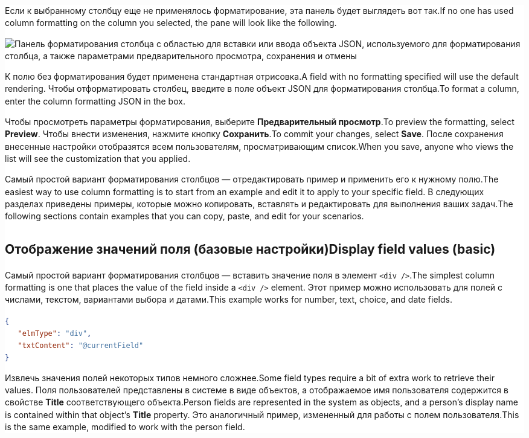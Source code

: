 <span data-ttu-id="a6ba1-136">Если к выбранному столбцу еще не применялось форматирование, эта панель будет выглядеть вот так.</span><span class="sxs-lookup"><span data-stu-id="a6ba1-136">If no one has used column formatting on the column you selected, the pane will look like the following.</span></span>

![Панель форматирования столбца с областью для вставки или ввода объекта JSON, используемого для форматирования столбца, а также параметрами предварительного просмотра, сохранения и отмены](../images/sp-columnformatting-panel.png)

<span data-ttu-id="a6ba1-138">К полю без форматирования будет применена стандартная отрисовка.</span><span class="sxs-lookup"><span data-stu-id="a6ba1-138">A field with no formatting specified will use the default rendering.</span></span> <span data-ttu-id="a6ba1-139">Чтобы отформатировать столбец, введите в поле объект JSON для форматирования столбца.</span><span class="sxs-lookup"><span data-stu-id="a6ba1-139">To format a column, enter the column formatting JSON in the box.</span></span>

<span data-ttu-id="a6ba1-140">Чтобы просмотреть параметры форматирования, выберите **Предварительный просмотр**.</span><span class="sxs-lookup"><span data-stu-id="a6ba1-140">To preview the formatting, select **Preview**.</span></span> <span data-ttu-id="a6ba1-141">Чтобы внести изменения, нажмите кнопку **Сохранить**.</span><span class="sxs-lookup"><span data-stu-id="a6ba1-141">To commit your changes, select **Save**.</span></span> <span data-ttu-id="a6ba1-142">После сохранения внесенные настройки отобразятся всем пользователям, просматривающим список.</span><span class="sxs-lookup"><span data-stu-id="a6ba1-142">When you save, anyone who views the list will see the customization that you applied.</span></span>

<span data-ttu-id="a6ba1-143">Самый простой вариант форматирования столбцов — отредактировать пример и применить его к нужному полю.</span><span class="sxs-lookup"><span data-stu-id="a6ba1-143">The easiest way to use column formatting is to start from an example and edit it to apply to your specific field.</span></span> <span data-ttu-id="a6ba1-144">В следующих разделах приведены примеры, которые можно копировать, вставлять и редактировать для выполнения ваших задач.</span><span class="sxs-lookup"><span data-stu-id="a6ba1-144">The following sections contain examples that you can copy, paste, and edit for your scenarios.</span></span>

## <a name="display-field-values-basic"></a><span data-ttu-id="a6ba1-145">Отображение значений поля (базовые настройки)</span><span class="sxs-lookup"><span data-stu-id="a6ba1-145">Display field values (basic)</span></span>

<span data-ttu-id="a6ba1-146">Самый простой вариант форматирования столбцов — вставить значение поля в элемент `<div />`.</span><span class="sxs-lookup"><span data-stu-id="a6ba1-146">The simplest column formatting is one that places the value of the field inside a `<div />` element.</span></span> <span data-ttu-id="a6ba1-147">Этот пример можно использовать для полей с числами, текстом, вариантами выбора и датами.</span><span class="sxs-lookup"><span data-stu-id="a6ba1-147">This example works for number, text, choice, and date fields.</span></span>

```JSON
{
   "elmType": "div",
   "txtContent": "@currentField"
}
```
<span data-ttu-id="a6ba1-148">Извлечь значения полей некоторых типов немного сложнее.</span><span class="sxs-lookup"><span data-stu-id="a6ba1-148">Some field types require a bit of extra work to retrieve their values.</span></span> <span data-ttu-id="a6ba1-149">Поля пользователей представлены в системе в виде объектов, а отображаемое имя пользователя содержится в свойстве **Title** соответствующего объекта.</span><span class="sxs-lookup"><span data-stu-id="a6ba1-149">Person fields are represented in the system as objects, and a person’s display name is contained within that object’s **Title** property.</span></span> <span data-ttu-id="a6ba1-150">Это аналогичный пример, измененный для работы с полем пользователя.</span><span class="sxs-lookup"><span data-stu-id="a6ba1-150">This is the same example, modified to work with the person field.</span></span>
